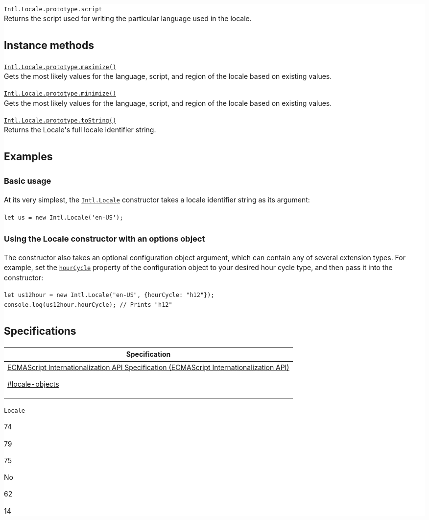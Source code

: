 [`Intl.Locale.prototype.script`](locale/script)  
Returns the script used for writing the particular language used in the locale.

## Instance methods

[`Intl.Locale.prototype.maximize()`](locale/maximize)  
Gets the most likely values for the language, script, and region of the locale based on existing values.

[`Intl.Locale.prototype.minimize()`](locale/minimize)  
Gets the most likely values for the language, script, and region of the locale based on existing values.

[`Intl.Locale.prototype.toString()`](locale/tostring)  
Returns the Locale's full locale identifier string.

## Examples

### Basic usage

At its very simplest, the [`Intl.Locale`](locale/locale) constructor takes a locale identifier string as its argument:

    let us = new Intl.Locale('en-US');

### Using the Locale constructor with an options object

The constructor also takes an optional configuration object argument, which can contain any of several extension types. For example, set the [`hourCycle`](locale/hourcycle) property of the configuration object to your desired hour cycle type, and then pass it into the constructor:

    let us12hour = new Intl.Locale("en-US", {hourCycle: "h12"});
    console.log(us12hour.hourCycle); // Prints "h12"

## Specifications

<table><thead><tr class="header"><th>Specification</th></tr></thead><tbody><tr class="odd"><td><a href="https://tc39.es/ecma402/#locale-objects">ECMAScript Internationalization API Specification (ECMAScript Internationalization API) 
<br/>

<span class="small">#locale-objects</span></a></td></tr></tbody></table>

`Locale`

74

79

75

No

62

14
